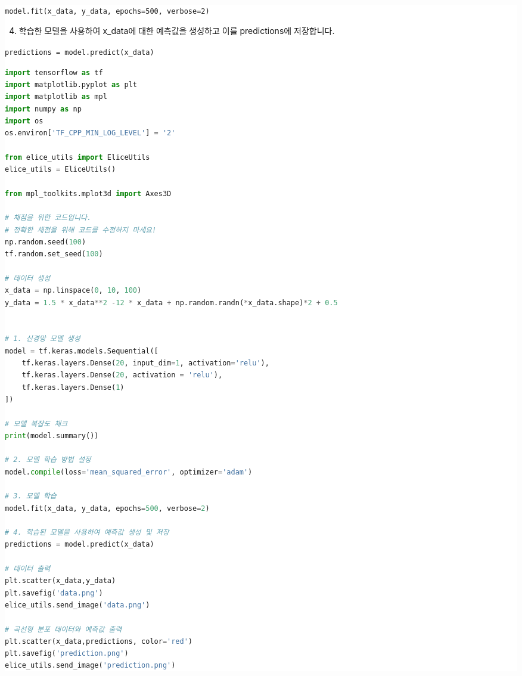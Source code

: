 ```
model.fit(x_data, y_data, epochs=500, verbose=2)
```

4. 학습한 모델을 사용하여 x_data에 대한 예측값을 생성하고 이를 predictions에 저장합니다.

```
predictions = model.predict(x_data)
```

```python
import tensorflow as tf
import matplotlib.pyplot as plt
import matplotlib as mpl
import numpy as np
import os
os.environ['TF_CPP_MIN_LOG_LEVEL'] = '2'

from elice_utils import EliceUtils
elice_utils = EliceUtils()

from mpl_toolkits.mplot3d import Axes3D

# 채점을 위한 코드입니다.
# 정확한 채점을 위해 코드를 수정하지 마세요!
np.random.seed(100)
tf.random.set_seed(100)

# 데이터 생성
x_data = np.linspace(0, 10, 100)
y_data = 1.5 * x_data**2 -12 * x_data + np.random.randn(*x_data.shape)*2 + 0.5


# 1. 신경망 모델 생성
model = tf.keras.models.Sequential([
    tf.keras.layers.Dense(20, input_dim=1, activation='relu'),
    tf.keras.layers.Dense(20, activation = 'relu'),
    tf.keras.layers.Dense(1)
])

# 모델 복잡도 체크
print(model.summary())

# 2. 모델 학습 방법 설정
model.compile(loss='mean_squared_error', optimizer='adam')

# 3. 모델 학습 
model.fit(x_data, y_data, epochs=500, verbose=2)

# 4. 학습된 모델을 사용하여 예측값 생성 및 저장
predictions = model.predict(x_data)

# 데이터 출력
plt.scatter(x_data,y_data)
plt.savefig('data.png')
elice_utils.send_image('data.png')

# 곡선형 분포 데이터와 예측값 출력
plt.scatter(x_data,predictions, color='red')
plt.savefig('prediction.png')
elice_utils.send_image('prediction.png')
```
